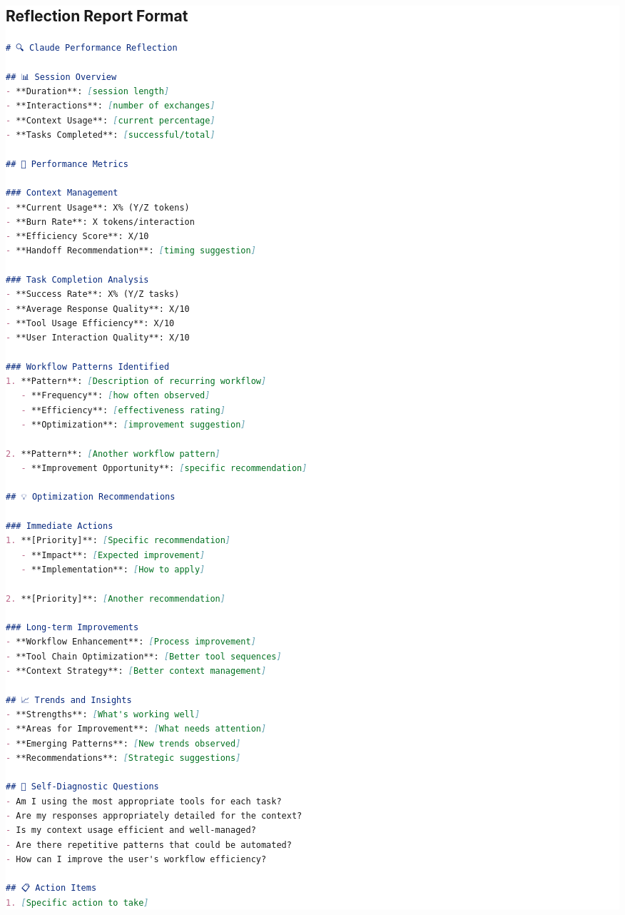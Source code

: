## Reflection Report Format

```markdown
# 🔍 Claude Performance Reflection

## 📊 Session Overview
- **Duration**: [session length]
- **Interactions**: [number of exchanges]
- **Context Usage**: [current percentage]
- **Tasks Completed**: [successful/total]

## 🎯 Performance Metrics

### Context Management
- **Current Usage**: X% (Y/Z tokens)
- **Burn Rate**: X tokens/interaction
- **Efficiency Score**: X/10
- **Handoff Recommendation**: [timing suggestion]

### Task Completion Analysis
- **Success Rate**: X% (Y/Z tasks)
- **Average Response Quality**: X/10
- **Tool Usage Efficiency**: X/10
- **User Interaction Quality**: X/10

### Workflow Patterns Identified
1. **Pattern**: [Description of recurring workflow]
   - **Frequency**: [how often observed]
   - **Efficiency**: [effectiveness rating]
   - **Optimization**: [improvement suggestion]

2. **Pattern**: [Another workflow pattern]
   - **Improvement Opportunity**: [specific recommendation]

## 💡 Optimization Recommendations

### Immediate Actions
1. **[Priority]**: [Specific recommendation]
   - **Impact**: [Expected improvement]
   - **Implementation**: [How to apply]

2. **[Priority]**: [Another recommendation]

### Long-term Improvements
- **Workflow Enhancement**: [Process improvement]
- **Tool Chain Optimization**: [Better tool sequences]
- **Context Strategy**: [Better context management]

## 📈 Trends and Insights
- **Strengths**: [What's working well]
- **Areas for Improvement**: [What needs attention]
- **Emerging Patterns**: [New trends observed]
- **Recommendations**: [Strategic suggestions]

## 🎪 Self-Diagnostic Questions
- Am I using the most appropriate tools for each task?
- Are my responses appropriately detailed for the context?
- Is my context usage efficient and well-managed?
- Are there repetitive patterns that could be automated?
- How can I improve the user's workflow efficiency?

## 📋 Action Items
1. [Specific action to take]
```